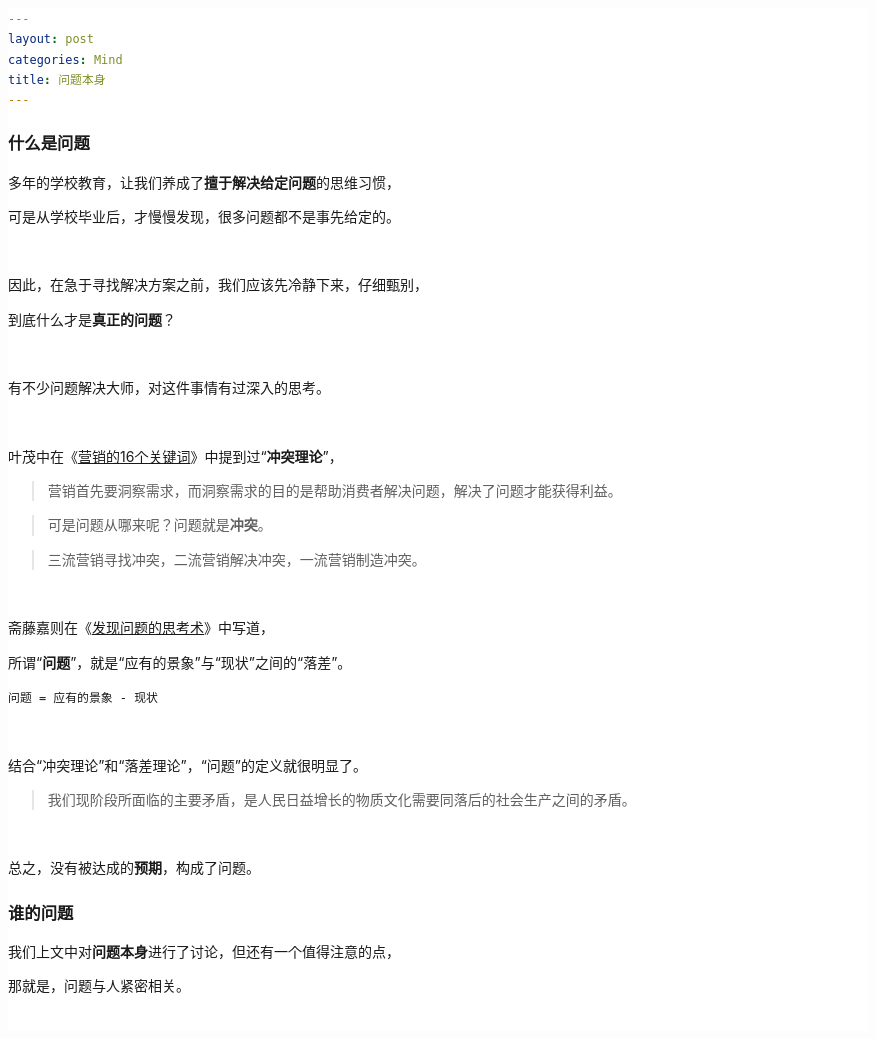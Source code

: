 ```yaml
---
layout: post
categories: Mind
title: 问题本身
---
```


### 什么是问题

多年的学校教育，让我们养成了**擅于解决给定问题**的思维习惯，

可是从学校毕业后，才慢慢发现，很多问题都不是事先给定的。

<br/>

因此，在急于寻找解决方案之前，我们应该先冷静下来，仔细甄别，

到底什么才是**真正的问题**？

<br/>

有不少问题解决大师，对这件事情有过深入的思考。

<br/>

叶茂中在《[营销的16个关键词](https://book.douban.com/subject/25783682/)》中提到过“**冲突理论**”，

> 营销首先要洞察需求，而洞察需求的目的是帮助消费者解决问题，解决了问题才能获得利益。

> 可是问题从哪来呢？问题就是**冲突**。

> 三流营销寻找冲突，二流营销解决冲突，一流营销制造冲突。

<br/>

斋藤嘉则在《[发现问题的思考术](https://book.douban.com/subject/3604068/)》中写道，

所谓“**问题**”，就是“应有的景象”与“现状”之间的“落差”。

```
问题 = 应有的景象 - 现状
```

<br/>

结合“冲突理论”和“落差理论”，“问题”的定义就很明显了。

> 我们现阶段所面临的主要矛盾，是人民日益增长的物质文化需要同落后的社会生产之间的矛盾。

<br/>

总之，没有被达成的**预期**，构成了问题。

### 谁的问题

我们上文中对**问题本身**进行了讨论，但还有一个值得注意的点，

那就是，问题与人紧密相关。

<br/>
